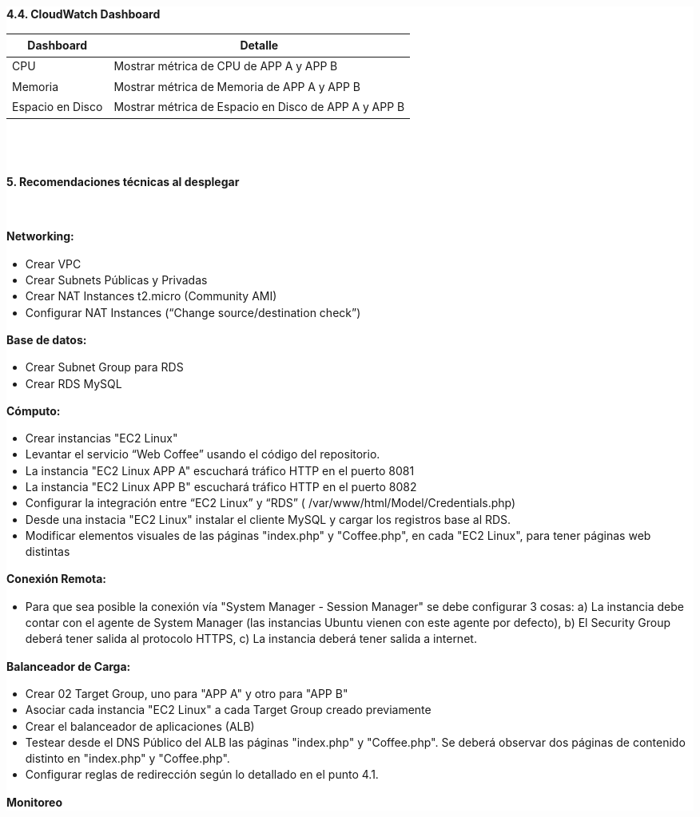 **4.4. CloudWatch Dashboard**

|      Dashboard     |                        Detalle                       |
|--------------------|------------------------------------------------------|
|         CPU        |       Mostrar métrica de CPU de APP A y APP B        | 
|       Memoria      |     Mostrar métrica de Memoria de APP A y APP B      |
|  Espacio en Disco  | Mostrar métrica de Espacio en Disco de APP A y APP B |


<br>
<br>

**5. Recomendaciones técnicas al desplegar**

<br>

**Networking:**

 - Crear VPC
 - Crear Subnets Públicas y Privadas
 - Crear NAT Instances t2.micro (Community AMI)
 - Configurar NAT Instances (“Change source/destination check”)

**Base de datos:**

 - Crear Subnet Group para RDS
 - Crear RDS MySQL

**Cómputo:**

 - Crear instancias "EC2 Linux"
 - Levantar el servicio “Web Coffee” usando el código del repositorio. 
 - La instancia "EC2 Linux APP A" escuchará tráfico HTTP en el puerto 8081
 - La instancia "EC2 Linux APP B" escuchará tráfico HTTP en el puerto 8082
 - Configurar la integración entre “EC2 Linux” y “RDS” ( /var/www/html/Model/Credentials.php)
 - Desde una instacia "EC2 Linux" instalar el cliente MySQL y cargar los registros base al RDS. 
 - Modificar elementos visuales de las páginas "index.php" y "Coffee.php", en cada "EC2 Linux", para tener páginas web distintas

**Conexión Remota:**

 - Para que sea posible la conexión vía "System Manager - Session Manager" se debe configurar 3 cosas: a) La instancia debe contar con el agente de System Manager (las instancias Ubuntu vienen con este agente por defecto), b) El Security Group deberá tener salida al protocolo HTTPS, c) La instancia deberá tener salida a internet.

**Balanceador de Carga:**

 - Crear 02 Target Group, uno para "APP A" y otro para "APP B"
 - Asociar cada instancia "EC2 Linux" a cada Target Group creado previamente
 - Crear el balanceador de aplicaciones (ALB)
 - Testear desde el DNS Público del ALB las páginas "index.php" y "Coffee.php". Se deberá observar dos páginas de contenido distinto en "index.php" y "Coffee.php".
 - Configurar reglas de redirección según lo detallado en el punto 4.1.

**Monitoreo**
